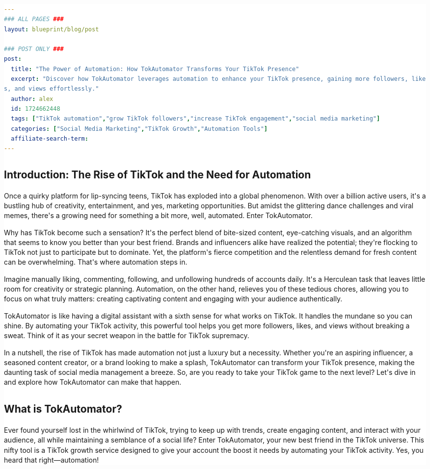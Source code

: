 ```yaml
---
### ALL PAGES ###
layout: blueprint/blog/post

### POST ONLY ###
post:
  title: "The Power of Automation: How TokAutomator Transforms Your TikTok Presence"
  excerpt: "Discover how TokAutomator leverages automation to enhance your TikTok presence, gaining more followers, likes, and views effortlessly."
  author: alex
  id: 1724662448
  tags: ["TikTok automation","grow TikTok followers","increase TikTok engagement","social media marketing"]
  categories: ["Social Media Marketing","TikTok Growth","Automation Tools"]
  affiliate-search-term: 
---
```


## Introduction: The Rise of TikTok and the Need for Automation

Once a quirky platform for lip-syncing teens, TikTok has exploded into a global phenomenon. With over a billion active users, it's a bustling hub of creativity, entertainment, and yes, marketing opportunities. But amidst the glittering dance challenges and viral memes, there's a growing need for something a bit more, well, automated. Enter TokAutomator.

Why has TikTok become such a sensation? It's the perfect blend of bite-sized content, eye-catching visuals, and an algorithm that seems to know you better than your best friend. Brands and influencers alike have realized the potential; they're flocking to TikTok not just to participate but to dominate. Yet, the platform's fierce competition and the relentless demand for fresh content can be overwhelming. That's where automation steps in.

Imagine manually liking, commenting, following, and unfollowing hundreds of accounts daily. It's a Herculean task that leaves little room for creativity or strategic planning. Automation, on the other hand, relieves you of these tedious chores, allowing you to focus on what truly matters: creating captivating content and engaging with your audience authentically.

TokAutomator is like having a digital assistant with a sixth sense for what works on TikTok. It handles the mundane so you can shine. By automating your TikTok activity, this powerful tool helps you get more followers, likes, and views without breaking a sweat. Think of it as your secret weapon in the battle for TikTok supremacy.

In a nutshell, the rise of TikTok has made automation not just a luxury but a necessity. Whether you're an aspiring influencer, a seasoned content creator, or a brand looking to make a splash, TokAutomator can transform your TikTok presence, making the daunting task of social media management a breeze. So, are you ready to take your TikTok game to the next level? Let's dive in and explore how TokAutomator can make that happen.

## What is TokAutomator?

Ever found yourself lost in the whirlwind of TikTok, trying to keep up with trends, create engaging content, and interact with your audience, all while maintaining a semblance of a social life? Enter TokAutomator, your new best friend in the TikTok universe. This nifty tool is a TikTok growth service designed to give your account the boost it needs by automating your TikTok activity. Yes, you heard that right—automation! 
